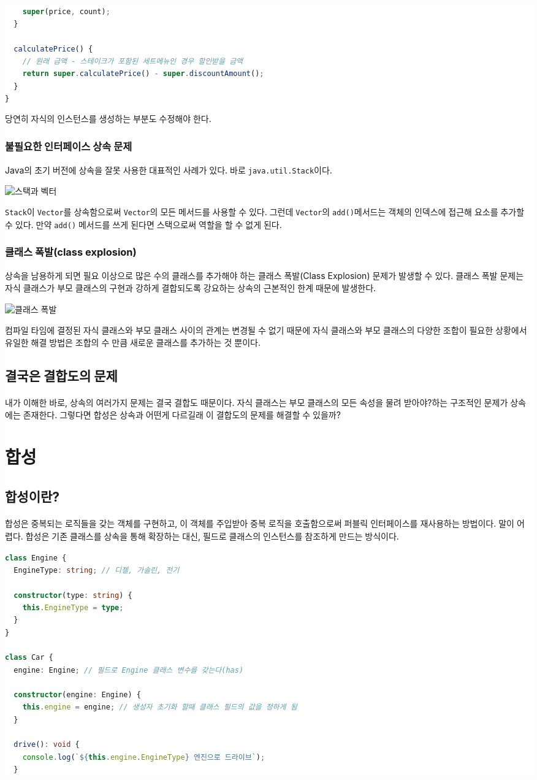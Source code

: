 ```typescript
    super(price, count);
  }

  calculatePrice() {
    // 원래 금액 - 스테이크가 포함된 세트메뉴인 경우 할인받을 금액
    return super.calculatePrice() - super.discountAmount();
  }
}
```

당연히 자식의 인스턴스를 생성하는 부분도 수정해야 한다.

### 불필요한 인터페이스 상속 문제

Java의 초기 버전에 상속을 잘못 사용한 대표적인 사례가 있다. 바로 `java.util.Stack`이다.

![스택과 벡터](https://miro.medium.com/v2/resize:fit:720/format:webp/0*DGMtsu10j5L2B4Ks.jpeg)

`Stack`이 `Vector`를 상속함으로써 `Vector`의 모든 메서드를 사용할 수 있다. 그런데 `Vector`의 `add()`메서드는 객체의 인덱스에 접근해 요소를 추가할 수 있다. 만약 `add()` 메서드를 쓰게 된다면 스택으로써 역할을 할 수 없게 된다.

### 클래스 폭발(class explosion)

상속을 남용하게 되면 필요 이상으로 많은 수의 클래스를 추가해야 하는 클래스 폭발(Class Explosion) 문제가 발생할 수 있다. 클래스 폭발 문제는 자식 클래스가 부모 클래스의 구현과 강하게 결합되도록 강요하는 상속의 근본적인 한계 때문에 발생한다.

![클래스 폭발](https://jaehun2841.github.io/2020/07/11/object-chapter11/class_explosion.jpg)

컴파일 타임에 결정된 자식 클래스와 부모 클래스 사이의 관계는 변경될 수 없기 때문에 자식 클래스와 부모 클래스의 다양한 조합이 필요한 상황에서 유일한 해결 방법은 조합의 수 만큼 새로운 클래스를 추가하는 것 뿐이다.

## 결국은 결합도의 문제

내가 이해한 바로, 상속의 여러가지 문제는 결국 결합도 때문이다. 자식 클래스는 부모 클래스의 모든 속성을 물려 받아야?하는 구조적인 문제가 상속에는 존재한다. 그렇다면 합성은 상속과 어떤게 다르길래 이 결합도의 문제를 해결할 수 있을까?

# 합성

## 합성이란?

합성은 중복되는 로직들을 갖는 객체를 구현하고, 이 객체를 주입받아 중복 로직을 호출함으로써 퍼블릭 인터페이스를 재사용하는 방법이다. 말이 어렵다. 합성은 기존 클래스를 상속을 통해 확장하는 대신, 필드로 클래스의 인스턴스를 참조하게 만드는 방식이다.

```typescript
class Engine {
  EngineType: string; // 디젤, 가솔린, 전기

  constructor(type: string) {
    this.EngineType = type;
  }
}

class Car {
  engine: Engine; // 필드로 Engine 클래스 변수를 갖는다(has)

  constructor(engine: Engine) {
    this.engine = engine; // 생성자 초기화 할때 클래스 필드의 값을 정하게 됨
  }

  drive(): void {
    console.log(`${this.engine.EngineType} 엔진으로 드라이브`);
  }

```